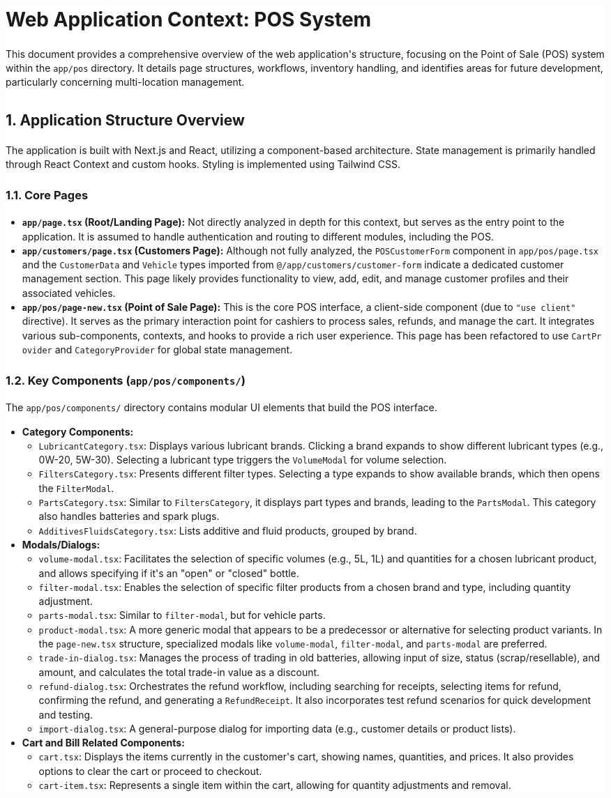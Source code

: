 # Web Application Context: POS System

This document provides a comprehensive overview of the web application's structure, focusing on the Point of Sale (POS) system within the `app/pos` directory. It details page structures, workflows, inventory handling, and identifies areas for future development, particularly concerning multi-location management.

## 1. Application Structure Overview

The application is built with Next.js and React, utilizing a component-based architecture. State management is primarily handled through React Context and custom hooks. Styling is implemented using Tailwind CSS.

### 1.1. Core Pages

- **`app/page.tsx` (Root/Landing Page):** Not directly analyzed in depth for this context, but serves as the entry point to the application. It is assumed to handle authentication and routing to different modules, including the POS.
- **`app/customers/page.tsx` (Customers Page):** Although not fully analyzed, the `POSCustomerForm` component in `app/pos/page.tsx` and the `CustomerData` and `Vehicle` types imported from `@/app/customers/customer-form` indicate a dedicated customer management section. This page likely provides functionality to view, add, edit, and manage customer profiles and their associated vehicles.
- **`app/pos/page-new.tsx` (Point of Sale Page):** This is the core POS interface, a client-side component (due to `"use client"` directive). It serves as the primary interaction point for cashiers to process sales, refunds, and manage the cart. It integrates various sub-components, contexts, and hooks to provide a rich user experience. This page has been refactored to use `CartProvider` and `CategoryProvider` for global state management.

### 1.2. Key Components (`app/pos/components/`)

The `app/pos/components/` directory contains modular UI elements that build the POS interface.

- **Category Components:**
  - `LubricantCategory.tsx`: Displays various lubricant brands. Clicking a brand expands to show different lubricant types (e.g., 0W-20, 5W-30). Selecting a lubricant type triggers the `VolumeModal` for volume selection.
  - `FiltersCategory.tsx`: Presents different filter types. Selecting a type expands to show available brands, which then opens the `FilterModal`.
  - `PartsCategory.tsx`: Similar to `FiltersCategory`, it displays part types and brands, leading to the `PartsModal`. This category also handles batteries and spark plugs.
  - `AdditivesFluidsCategory.tsx`: Lists additive and fluid products, grouped by brand.
- **Modals/Dialogs:**
  - `volume-modal.tsx`: Facilitates the selection of specific volumes (e.g., 5L, 1L) and quantities for a chosen lubricant product, and allows specifying if it's an "open" or "closed" bottle.
  - `filter-modal.tsx`: Enables the selection of specific filter products from a chosen brand and type, including quantity adjustment.
  - `parts-modal.tsx`: Similar to `filter-modal`, but for vehicle parts.
  - `product-modal.tsx`: A more generic modal that appears to be a predecessor or alternative for selecting product variants. In the `page-new.tsx` structure, specialized modals like `volume-modal`, `filter-modal`, and `parts-modal` are preferred.
  - `trade-in-dialog.tsx`: Manages the process of trading in old batteries, allowing input of size, status (scrap/resellable), and amount, and calculates the total trade-in value as a discount.
  - `refund-dialog.tsx`: Orchestrates the refund workflow, including searching for receipts, selecting items for refund, confirming the refund, and generating a `RefundReceipt`. It also incorporates test refund scenarios for quick development and testing.
  - `import-dialog.tsx`: A general-purpose dialog for importing data (e.g., customer details or product lists).
- **Cart and Bill Related Components:**
  - `cart.tsx`: Displays the items currently in the customer's cart, showing names, quantities, and prices. It also provides options to clear the cart or proceed to checkout.
  - `cart-item.tsx`: Represents a single item within the cart, allowing for quantity adjustments and removal.